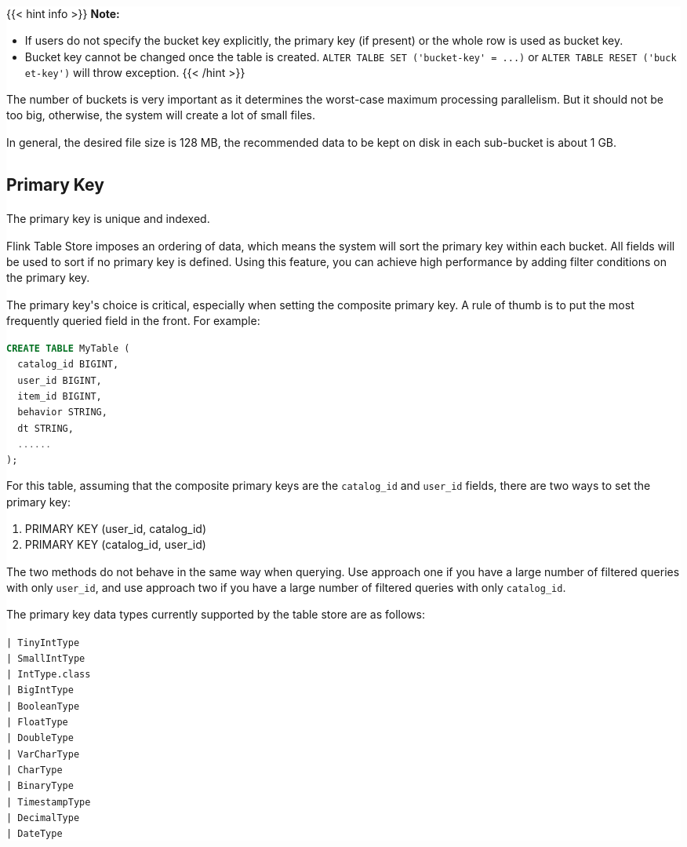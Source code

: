 {{< hint info >}}
__Note:__
- If users do not specify the bucket key explicitly, the primary key (if present) or the whole row is used as bucket key.
- Bucket key cannot be changed once the table is created. `ALTER TALBE SET ('bucket-key' = ...)` or `ALTER TABLE RESET ('bucket-key')` will throw exception.
{{< /hint >}}


The number of buckets is very important as it determines the
worst-case maximum processing parallelism. But it should not be
too big, otherwise, the system will create a lot of small files.

In general, the desired file size is 128 MB, the recommended data
to be kept on disk in each sub-bucket is about 1 GB.

## Primary Key

The primary key is unique and indexed.

Flink Table Store imposes an ordering of data, which means the system
will sort the primary key within each bucket. All fields will be used
to sort if no primary key is defined. Using this feature, you can
achieve high performance by adding filter conditions on the primary key.

The primary key's choice is critical, especially when setting the composite
primary key. A rule of thumb is to put the most frequently queried field in
the front. For example:

```sql
CREATE TABLE MyTable (
  catalog_id BIGINT,
  user_id BIGINT,
  item_id BIGINT,
  behavior STRING,
  dt STRING,
  ......
);
```

For this table, assuming that the composite primary keys are
the `catalog_id` and `user_id` fields, there are two ways to
set the primary key:
1. PRIMARY KEY (user_id, catalog_id)
2. PRIMARY KEY (catalog_id, user_id)

The two methods do not behave in the same way when querying.
Use approach one if you have a large number of filtered queries
with only `user_id`, and use approach two if you have a large
number of filtered queries with only `catalog_id`.

The primary key data types currently supported by the table store
are as follows:
```
| TinyIntType
| SmallIntType
| IntType.class
| BigIntType
| BooleanType
| FloatType
| DoubleType
| VarCharType
| CharType
| BinaryType
| TimestampType
| DecimalType
| DateType
```
